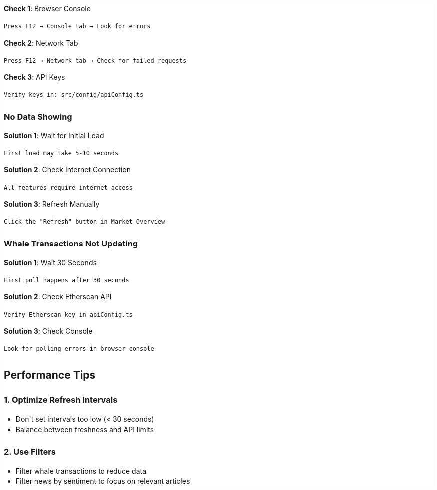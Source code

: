 **Check 1**: Browser Console
```
Press F12 → Console tab → Look for errors
```

**Check 2**: Network Tab
```
Press F12 → Network tab → Check for failed requests
```

**Check 3**: API Keys
```
Verify keys in: src/config/apiConfig.ts
```

### No Data Showing

**Solution 1**: Wait for Initial Load
```
First load may take 5-10 seconds
```

**Solution 2**: Check Internet Connection
```
All features require internet access
```

**Solution 3**: Refresh Manually
```
Click the "Refresh" button in Market Overview
```

### Whale Transactions Not Updating

**Solution 1**: Wait 30 Seconds
```
First poll happens after 30 seconds
```

**Solution 2**: Check Etherscan API
```
Verify Etherscan key in apiConfig.ts
```

**Solution 3**: Check Console
```
Look for polling errors in browser console
```

## Performance Tips

### 1. Optimize Refresh Intervals
- Don't set intervals too low (< 30 seconds)
- Balance between freshness and API limits

### 2. Use Filters
- Filter whale transactions to reduce data
- Filter news by sentiment to focus on relevant articles
